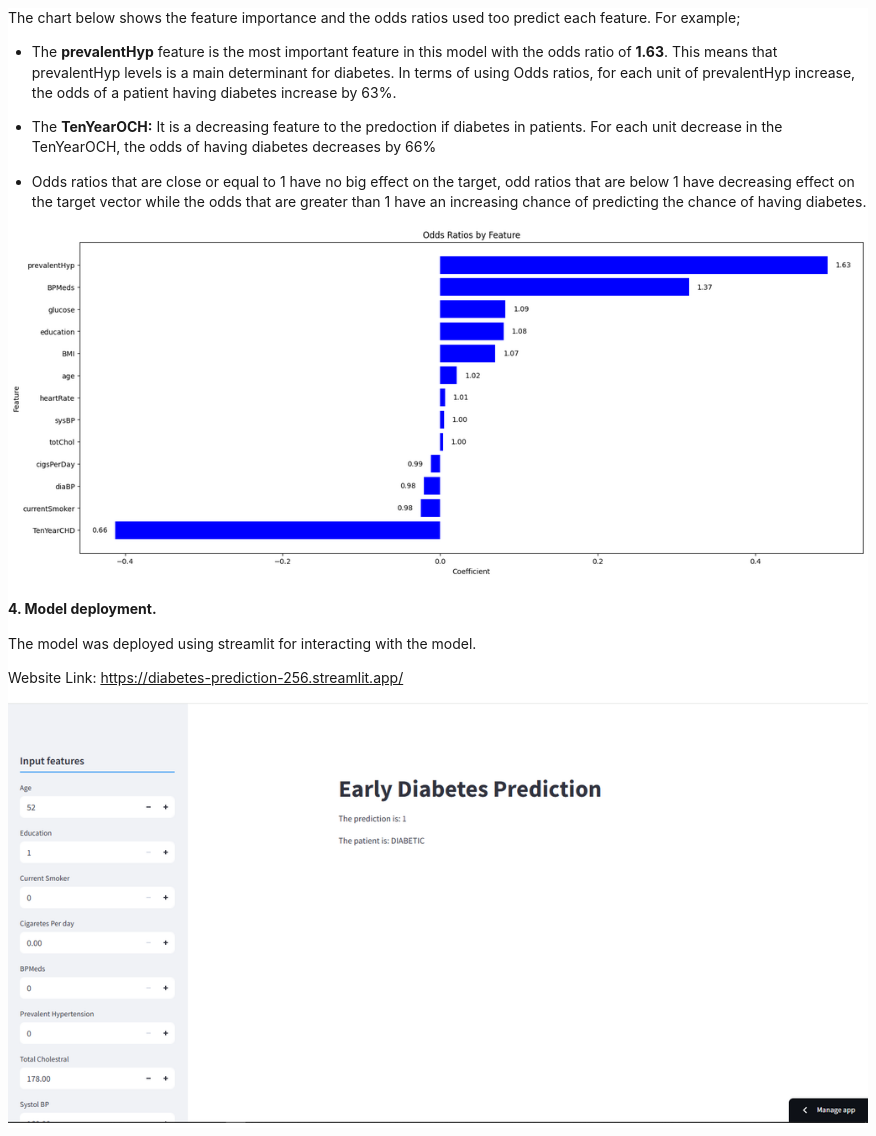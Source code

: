 The chart below shows the feature importance and the odds ratios used too predict each feature. For example;

- The **prevalentHyp** feature is the most important feature in this model with the odds ratio of **1.63**. This means that prevalentHyp levels is a main determinant for diabetes. In terms of using Odds ratios, for each unit of prevalentHyp increase, the odds of a patient having diabetes increase by 63%.

- The **TenYearOCH:** It is a decreasing feature to the predoction if diabetes in patients. For each unit decrease in the TenYearOCH, the odds of having diabetes decreases by 66%

- Odds ratios that are close or equal to 1 have no big effect on the target, odd ratios that are below 1 have decreasing effect on the target vector while the odds that are greater than 1 have an increasing chance of predicting the chance of having diabetes.

![Model performance with odds ratios](Assets/Model_performance_odds_ratios.png)

**4. Model deployment.**

The model was deployed using streamlit for interacting with the model.

Website Link: https://diabetes-prediction-256.streamlit.app/

![website](Assets/website_deployment.png)
